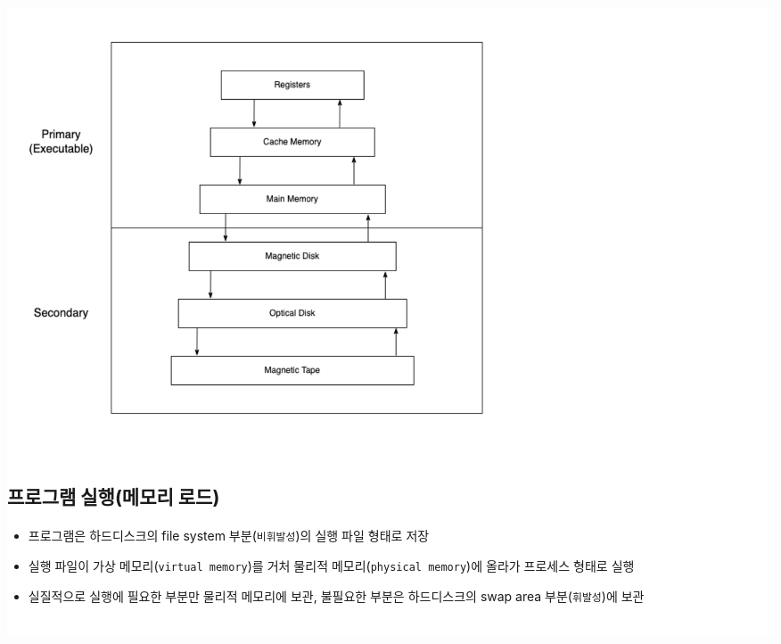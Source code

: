 <img src="https://github.com/jjeonghak/operating-system/blob/main/md-images/02-storage-device-layer.png" width="600" height="500">

<br>

## 프로그램 실행(메모리 로드)
* 프로그램은 하드디스크의 file system 부분(`비휘발성`)의 실행 파일 형태로 저장  

* 실행 파일이 가상 메모리(`virtual memory`)를 거처 물리적 메모리(`physical memory`)에 올라가 프로세스 형태로 실행  

* 실질적으로 실행에 필요한 부분만 물리적 메모리에 보관, 불필요한 부분은 하드디스크의 swap area 부분(`휘발성`)에 보관  

<br>
